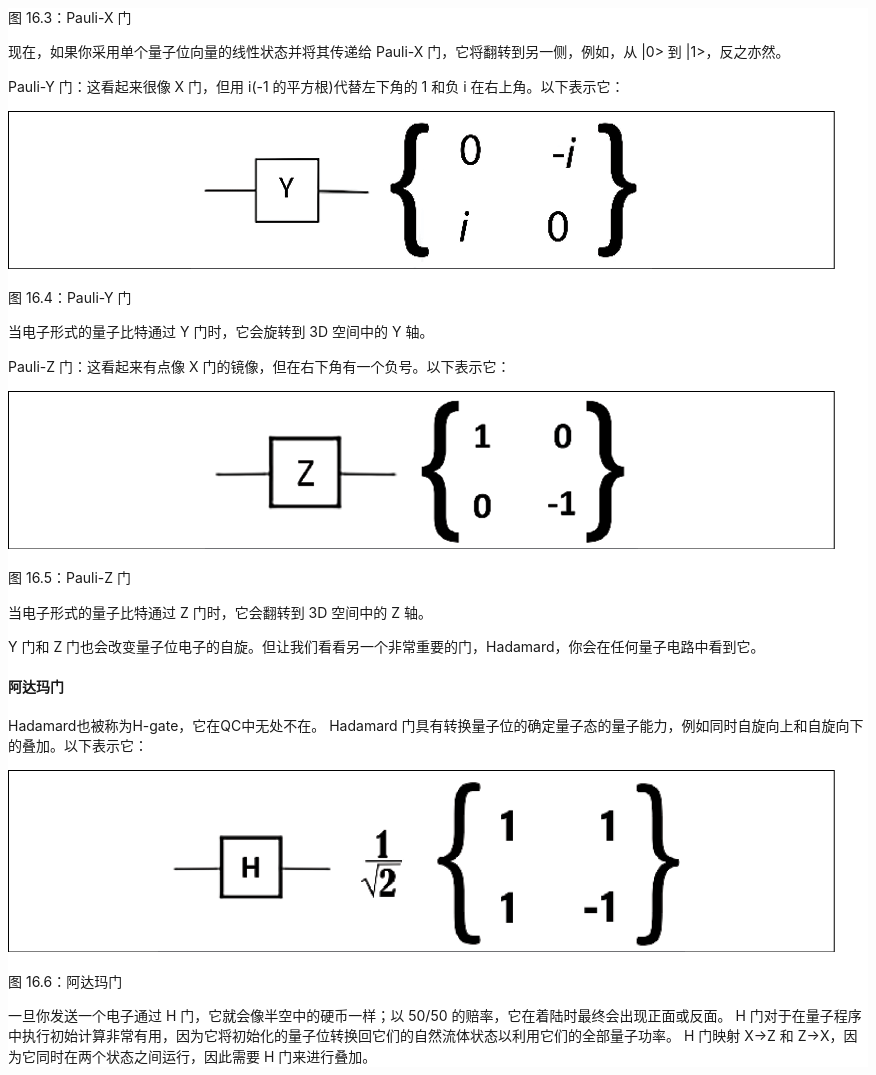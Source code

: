 图 16.3：Pauli-X 门

现在，如果你采用单个量子位向量的线性状态并将其传递给 Pauli-X 门，它将翻转到另一侧，例如，从 |0> 到 |1>，反之亦然。

Pauli-Y 门：这看起来很像 X 门，但用 i(-1 的平方根)代替左下角的 1 和负 i 在右上角。以下表示它：

![16-4.png](./images/16/16-4.png)

图 16.4：Pauli-Y 门

当电子形式的量子比特通过 Y 门时，它会旋转到 3D 空间中的 Y 轴。

Pauli-Z 门：这看起来有点像 X 门的镜像，但在右下角有一个负号。以下表示它：

![16-5.png](./images/16/16-5.png)

图 16.5：Pauli-Z 门

当电子形式的量子比特通过 Z 门时，它会翻转到 3D 空间中的 Z 轴。

Y 门和 Z 门也会改变量子位电子的自旋。但让我们看看另一个非常重要的门，Hadamard，你会在任何量子电路中看到它。

#### 阿达玛门
Hadamard也被称为H-gate，它在QC中无处不在。 Hadamard 门具有转换量子位的确定量子态的量子能力，例如同时自旋向上和自旋向下的叠加。以下表示它：

![16-6.png](./images/16/16-6.png)

图 16.6：阿达玛门

一旦你发送一个电子通过 H 门，它就会像半空中的硬币一样；以 50/50 的赔率，它在着陆时最终会出现正面或反面。 H 门对于在量子程序中执行初始计算非常有用，因为它将初始化的量子位转换回它们的自然流体状态以利用它们的全部量子功率。 H 门映射 X->Z 和 Z->X，因为它同时在两个状态之间运行，因此需要 H 门来进行叠加。
